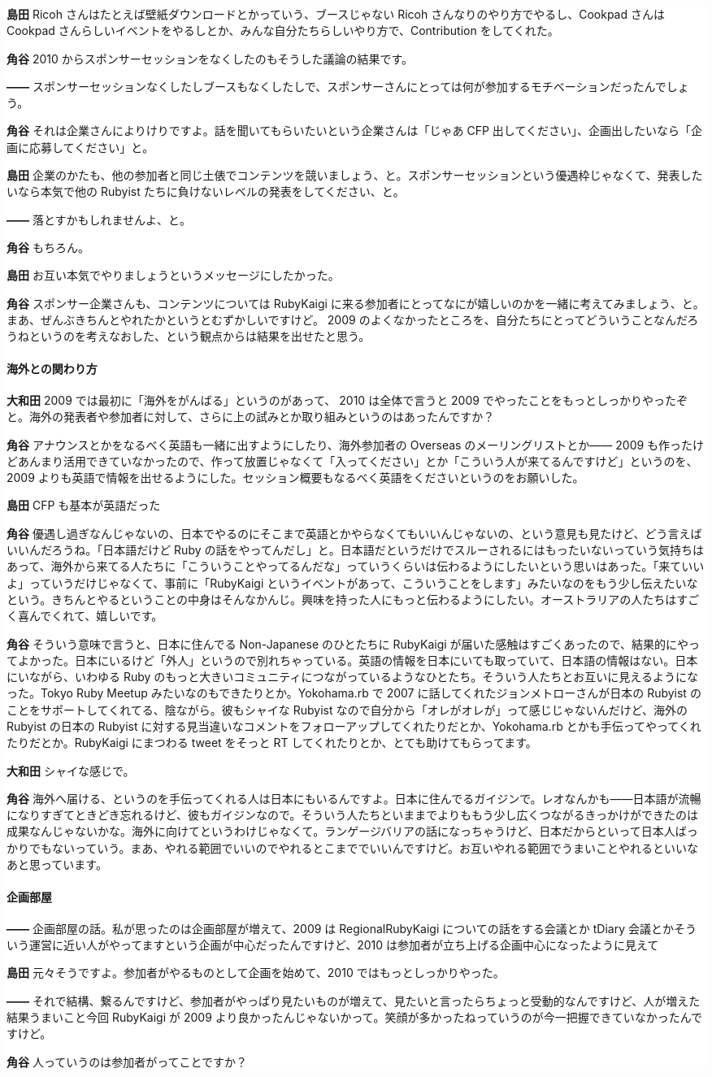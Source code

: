__島田__ Ricoh さんはたとえば壁紙ダウンロードとかっていう、ブースじゃない Ricoh さんなりのやり方でやるし、Cookpad さんは Cookpad さんらしいイベントをやるしとか、みんな自分たちらしいやり方で、Contribution をしてくれた。

__角谷__ 2010 からスポンサーセッションをなくしたのもそうした議論の結果です。

__――__ スポンサーセッションなくしたしブースもなくしたしで、スポンサーさんにとっては何が参加するモチベーションだったんでしょう。

__角谷__ それは企業さんによりけりですよ。話を聞いてもらいたいという企業さんは「じゃあ CFP 出してください」、企画出したいなら「企画に応募してください」と。

__島田__ 企業のかたも、他の参加者と同じ土俵でコンテンツを競いましょう、と。スポンサーセッションという優遇枠じゃなくて、発表したいなら本気で他の Rubyist たちに負けないレベルの発表をしてください、と。

__――__ 落とすかもしれませんよ、と。

__角谷__ もちろん。

__島田__ お互い本気でやりましょうというメッセージにしたかった。

__角谷__ スポンサー企業さんも、コンテンツについては RubyKaigi に来る参加者にとってなにが嬉しいのかを一緒に考えてみましょう、と。まあ、ぜんぶきちんとやれたかというとむずかしいですけど。 2009 のよくなかったところを、自分たちにとってどういうことなんだろうねというのを考えなおした、という観点からは結果を出せたと思う。

#### 海外との関わり方

__大和田__ 2009 では最初に「海外をがんばる」というのがあって、 2010 は全体で言うと 2009 でやったことをもっとしっかりやったぞと。海外の発表者や参加者に対して、さらに上の試みとか取り組みというのはあったんですか？

__角谷__ アナウンスとかをなるべく英語も一緒に出すようにしたり、海外参加者の Overseas のメーリングリストとか―― 2009 も作ったけどあんまり活用できていなかったので、作って放置じゃなくて「入ってください」とか「こういう人が来てるんですけど」というのを、 2009 よりも英語で情報を出せるようにした。セッション概要もなるべく英語をくださいというのをお願いした。

__島田__ CFP も基本が英語だった

__角谷__ 優遇し過ぎなんじゃないの、日本でやるのにそこまで英語とかやらなくてもいいんじゃないの、という意見も見たけど、どう言えばいいんだろうね。「日本語だけど Ruby の話をやってんだし」と。日本語だというだけでスルーされるにはもったいないっていう気持ちはあって、海外から来てる人たちに「こういうことやってるんだな」っていうくらいは伝わるようにしたいという思いはあった。「来ていいよ」っていうだけじゃなくて、事前に「RubyKaigi というイベントがあって、こういうことをします」みたいなのをもう少し伝えたいなという。きちんとやるということの中身はそんなかんじ。興味を持った人にもっと伝わるようにしたい。オーストラリアの人たちはすごく喜んでくれて、嬉しいです。

__角谷__ そういう意味で言うと、日本に住んでる Non-Japanese のひとたちに RubyKaigi が届いた感触はすごくあったので、結果的にやってよかった。日本にいるけど「外人」というので別れちゃっている。英語の情報を日本にいても取っていて、日本語の情報はない。日本にいながら、いわゆる Ruby のもっと大きいコミュニティにつながっているようなひとたち。そういう人たちとお互いに見えるようになった。Tokyo Ruby Meetup みたいなのもできたりとか。Yokohama.rb で 2007 に話してくれたジョンメトローさんが日本の Rubyist のことをサポートしてくれてる、陰ながら。彼もシャイな Rubyist なので自分から「オレがオレが」って感じじゃないんだけど、海外の Rubyist の日本の Rubyist に対する見当違いなコメントをフォローアップしてくれたりだとか、Yokohama.rb とかも手伝ってやってくれたりだとか。RubyKaigi にまつわる tweet をそっと RT してくれたりとか、とても助けてもらってます。

__大和田__ シャイな感じで。

__角谷__ 海外へ届ける、というのを手伝ってくれる人は日本にもいるんですよ。日本に住んでるガイジンで。レオなんかも――日本語が流暢になりすぎてときどき忘れるけど、彼もガイジンなので。そういう人たちといままでよりももう少し広くつながるきっかけができたのは成果なんじゃないかな。海外に向けてというわけじゃなくて。ランゲージバリアの話になっちゃうけど、日本だからといって日本人ばっかりでもないっていう。まあ、やれる範囲でいいのでやれるとこまででいいんですけど。お互いやれる範囲でうまいことやれるといいなあと思っています。

#### 企画部屋

__――__ 企画部屋の話。私が思ったのは企画部屋が増えて、2009 は RegionalRubyKaigi についての話をする会議とか tDiary 会議とかそういう運営に近い人がやってますという企画が中心だったんですけど、2010 は参加者が立ち上げる企画中心になったように見えて

__島田__ 元々そうですよ。参加者がやるものとして企画を始めて、2010 ではもっとしっかりやった。

__――__ それで結構、繋るんですけど、参加者がやっぱり見たいものが増えて、見たいと言ったらちょっと受動的なんですけど、人が増えた結果うまいこと今回 RubyKaigi が 2009 より良かったんじゃないかって。笑顔が多かったねっていうのが今一把握できていなかったんですけど。

__角谷__ 人っていうのは参加者がってことですか？
